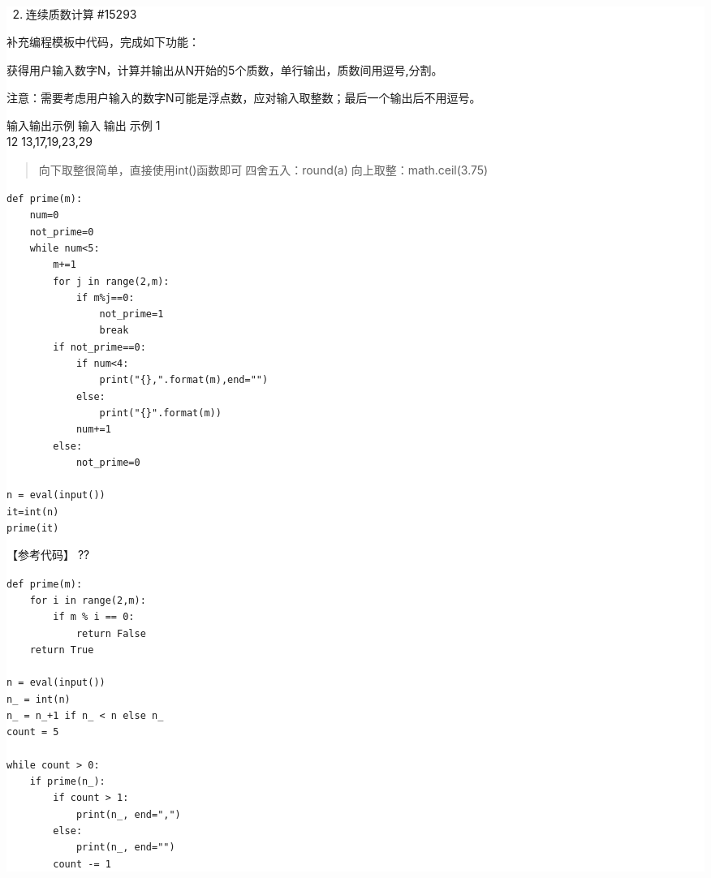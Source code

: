 
2. 连续质数计算 #15293

补充编程模板中代码，完成如下功能：‪‬‪‬‪‬‪‬‪‬‮‬‫‬‫‬‪‬‪‬‪‬‪‬‪‬‮‬‭‬‪‬‪‬‪‬‪‬‪‬‪‬‮‬‪‬‮‬‪‬‪‬‪‬‪‬‪‬‮‬‭‬‫‬‪‬‪‬‪‬‪‬‪‬‮‬‭‬‪‬‪‬‪‬‪‬‪‬‪‬‮‬‫‬‮‬

获得用户输入数字N，计算并输出从N开始的5个质数，单行输出，质数间用逗号,分割。‪‬‪‬‪‬‪‬‪‬‮‬‫‬‫‬‪‬‪‬‪‬‪‬‪‬‮‬‭‬‪‬‪‬‪‬‪‬‪‬‪‬‮‬‪‬‮‬‪‬‪‬‪‬‪‬‪‬‮‬‭‬‫‬‪‬‪‬‪‬‪‬‪‬‮‬‭‬‪‬‪‬‪‬‪‬‪‬‪‬‮‬‫‬‮‬

注意：需要考虑用户输入的数字N可能是浮点数，应对输入取整数；最后一个输出后不用逗号。‪‬‪‬‪‬‪‬‪‬‮‬‫‬‫‬‪‬‪‬‪‬‪‬‪‬‮‬‭‬‪‬‪‬‪‬‪‬‪‬‪‬‮‬‪‬‮‬‪‬‪‬‪‬‪‬‪‬‮‬‭‬‫‬‪‬‪‬‪‬‪‬‪‬‮‬‭‬‪‬‪‬‪‬‪‬‪‬‪‬‮‬‫‬‮‬

 ‪‬‪‬‪‬‪‬‪‬‮‬‫‬‫‬‪‬‪‬‪‬‪‬‪‬‮‬‭‬‪‬‪‬‪‬‪‬‪‬‪‬‮‬‪‬‮‬‪‬‪‬‪‬‪‬‪‬‮‬‭‬‫‬‪‬‪‬‪‬‪‬‪‬‮‬‭‬‪‬‪‬‪‬‪‬‪‬‪‬‮‬‫‬‮‬输入输出示例
 	输入	输出
示例 1	
12
13,17,19,23,29

> 向下取整很简单，直接使用int()函数即可
> 四舍五入：round(a)
> 向上取整：math.ceil(3.75)

```
def prime(m):
    num=0
    not_prime=0
    while num<5:
        m+=1
        for j in range(2,m):
            if m%j==0:
                not_prime=1
                break
        if not_prime==0:
            if num<4:
                print("{},".format(m),end="")
            else:
                print("{}".format(m))
            num+=1
        else:
            not_prime=0

n = eval(input())
it=int(n)
prime(it)
```


【参考代码】  ??

```
def prime(m):
    for i in range(2,m):
        if m % i == 0:
            return False
    return True

n = eval(input())
n_ = int(n)
n_ = n_+1 if n_ < n else n_
count = 5

while count > 0:
    if prime(n_):
        if count > 1:
            print(n_, end=",")
        else:
            print(n_, end="")
        count -= 1 
```